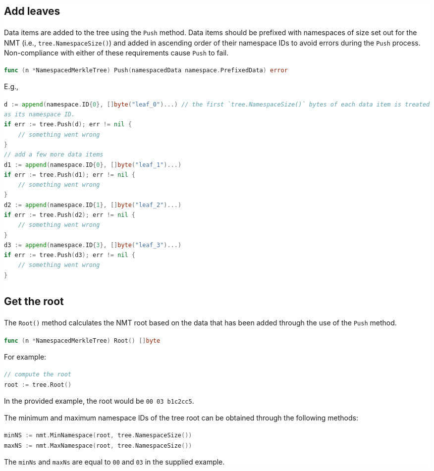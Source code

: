 ## Add leaves

Data items are added to the tree using the `Push` method.
Data items should be prefixed with namespaces of size set out for the NMT (i.e.,   `tree.NamespaceSize()`) and added in ascending order of their namespace IDs to avoid errors during the `Push` process. 
Non-compliance with either of these requirements cause `Push` to fail.

```go
func (n *NamespacedMerkleTree) Push(namespacedData namespace.PrefixedData) error
```
E.g.,
```go
d := append(namespace.ID{0}, []byte("leaf_0")...) // the first `tree.NamespaceSize()` bytes of each data item is treated as its namespace ID.
if err := tree.Push(d); err != nil {
	// something went wrong
}
// add a few more data items
d1 := append(namespace.ID{0}, []byte("leaf_1")...) 
if err := tree.Push(d1); err != nil {
    // something went wrong
}
d2 := append(namespace.ID{1}, []byte("leaf_2")...) 
if err := tree.Push(d2); err != nil {
    // something went wrong
}
d3 := append(namespace.ID{3}, []byte("leaf_3")...) 
if err := tree.Push(d3); err != nil {
    // something went wrong
}
```
## Get the root

The `Root()` method calculates the NMT root based on the data that has been added through the use of the `Push` method.
```go
func (n *NamespacedMerkleTree) Root() []byte
```
For example:
```go
// compute the root
root := tree.Root() 
```
In the provided example, the root would be `00 03 b1c2cc5`.

The minimum and maximum namespace IDs of the tree root can be obtained through the following methods:

```go
minNS := nmt.MinNamespace(root, tree.NamespaceSize())
maxNS := nmt.MaxNamespace(root, tree.NamespaceSize())
```
 The `minNs` and `maxNs` are equal to `00` and `03` in the supplied example.
